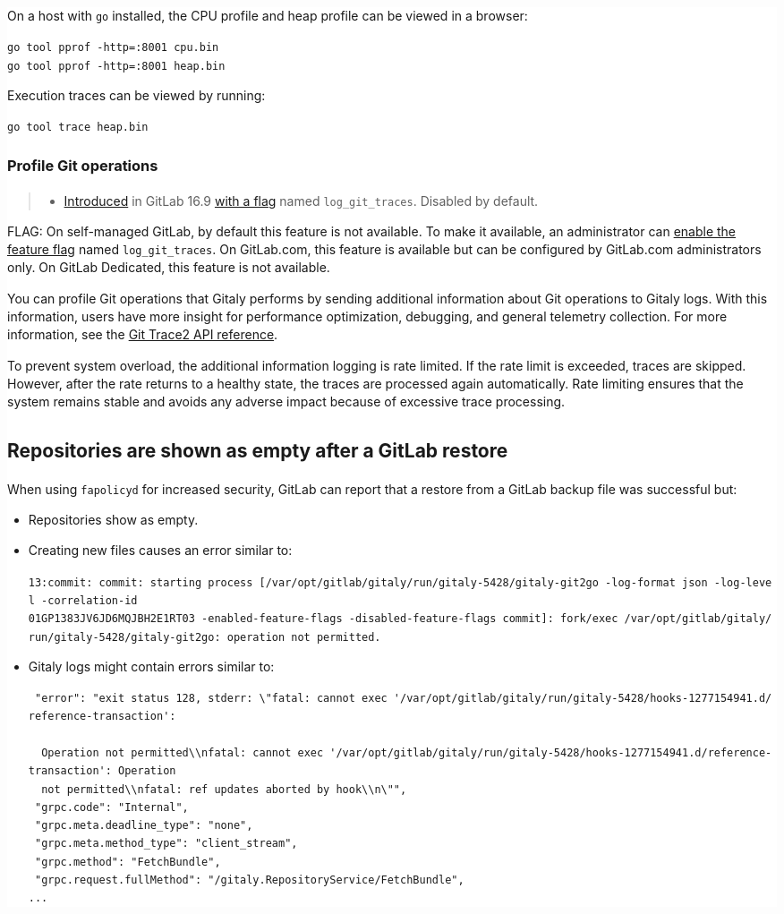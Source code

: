 On a host with `go` installed, the CPU profile and heap profile can be viewed in a browser:

```shell
go tool pprof -http=:8001 cpu.bin
go tool pprof -http=:8001 heap.bin
```

Execution traces can be viewed by running:

```shell
go tool trace heap.bin
```

### Profile Git operations

> - [Introduced](https://gitlab.com/gitlab-org/gitaly/-/issues/5700) in GitLab 16.9 [with a flag](../../administration/feature_flags.md) named `log_git_traces`. Disabled by default.

FLAG:
On self-managed GitLab, by default this feature is not available. To make it available, an administrator can [enable the feature flag](../../administration/feature_flags.md)
named `log_git_traces`. On GitLab.com, this feature is available but can be configured by GitLab.com administrators only. On GitLab Dedicated, this feature is not available.

You can profile Git operations that Gitaly performs by sending additional information about Git operations to Gitaly logs. With this information, users have more insight
for performance optimization, debugging, and general telemetry collection. For more information, see the [Git Trace2 API reference](https://git-scm.com/docs/api-trace2).

To prevent system overload, the additional information logging is rate limited. If the rate limit is exceeded, traces are skipped. However, after the rate returns to a healthy
state, the traces are processed again automatically. Rate limiting ensures that the system remains stable and avoids any adverse impact because of excessive trace processing.

## Repositories are shown as empty after a GitLab restore

When using `fapolicyd` for increased security, GitLab can report that a restore from a GitLab backup file was successful but:

- Repositories show as empty.
- Creating new files causes an error similar to:

  ```plaintext
  13:commit: commit: starting process [/var/opt/gitlab/gitaly/run/gitaly-5428/gitaly-git2go -log-format json -log-level -correlation-id
  01GP1383JV6JD6MQJBH2E1RT03 -enabled-feature-flags -disabled-feature-flags commit]: fork/exec /var/opt/gitlab/gitaly/run/gitaly-5428/gitaly-git2go: operation not permitted.
  ```

- Gitaly logs might contain errors similar to:

  ```plaintext
   "error": "exit status 128, stderr: \"fatal: cannot exec '/var/opt/gitlab/gitaly/run/gitaly-5428/hooks-1277154941.d/reference-transaction':

    Operation not permitted\\nfatal: cannot exec '/var/opt/gitlab/gitaly/run/gitaly-5428/hooks-1277154941.d/reference-transaction': Operation
    not permitted\\nfatal: ref updates aborted by hook\\n\"",
   "grpc.code": "Internal",
   "grpc.meta.deadline_type": "none",
   "grpc.meta.method_type": "client_stream",
   "grpc.method": "FetchBundle",
   "grpc.request.fullMethod": "/gitaly.RepositoryService/FetchBundle",
  ...
  ```

